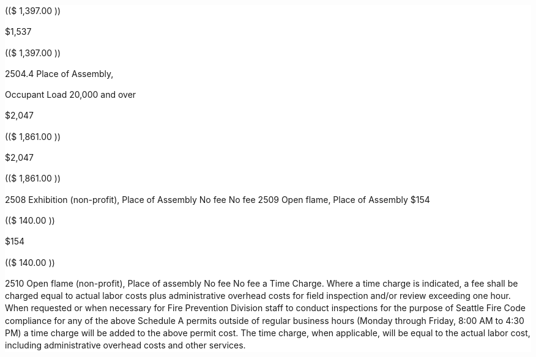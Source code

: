 (($ 1,397.00 ))

</td><td>$1,537

(($ 1,397.00 ))

</td></tr>

<tr><td>2504.4

</td><td>Place of Assembly,

Occupant Load 20,000 and over

</td><td>$2,047

(($ 1,861.00 ))

</td><td>$2,047

(($ 1,861.00 ))

</td></tr>

<tr><td>2508

</td><td>Exhibition (non-profit), Place of Assembly

</td><td>No fee

</td><td>No fee

</td></tr>

<tr><td>2509

</td><td>Open flame, Place of Assembly

</td><td>$154

(($ 140.00 ))

</td><td>$154

(($ 140.00 ))

</td></tr>

<tr><td>2510

</td><td>Open flame (non-profit), Place of assembly

</td><td>No fee

</td><td>No fee

</td></tr>

<tr><td>a Time Charge. Where a time charge is indicated, a fee shall be charged equal to actual labor costs plus administrative overhead costs for field inspection and/or review exceeding one hour. When requested or when necessary for Fire Prevention Division staff to conduct inspections for the purpose of Seattle Fire Code compliance for any of the above Schedule A permits outside of regular business hours (Monday through Friday, 8:00 AM to 4:30 PM) a time charge will be added to the above permit cost. The time charge, when applicable, will be equal to the actual labor cost, including administrative overhead costs and other services.
